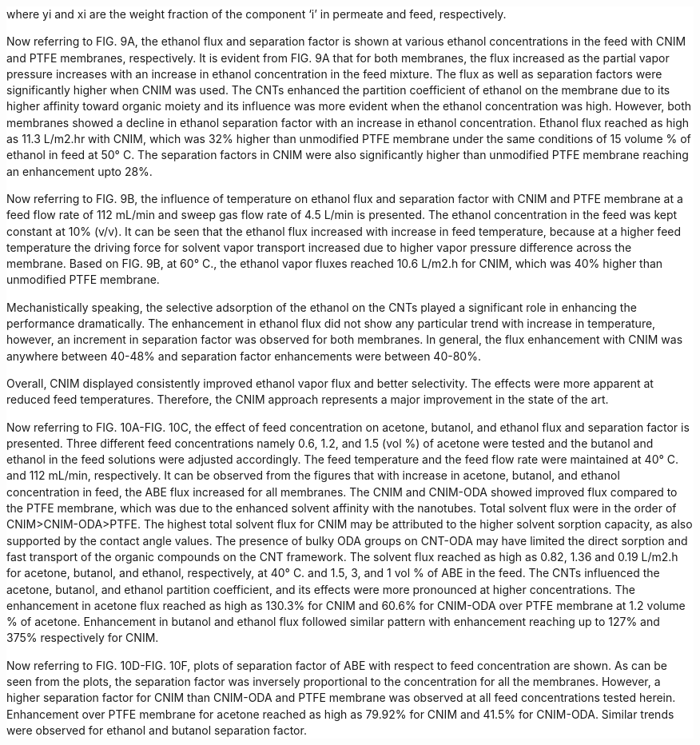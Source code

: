 where yi and xi are the weight fraction of the component ‘i’ in permeate and feed, respectively.

Now referring to FIG. 9A, the ethanol flux and separation factor is shown at various ethanol concentrations in the feed with CNIM and PTFE membranes, respectively. It is evident from FIG. 9A that for both membranes, the flux increased as the partial vapor pressure increases with an increase in ethanol concentration in the feed mixture. The flux as well as separation factors were significantly higher when CNIM was used. The CNTs enhanced the partition coefficient of ethanol on the membrane due to its higher affinity toward organic moiety and its influence was more evident when the ethanol concentration was high. However, both membranes showed a decline in ethanol separation factor with an increase in ethanol concentration. Ethanol flux reached as high as 11.3 L/m2.hr with CNIM, which was 32% higher than unmodified PTFE membrane under the same conditions of 15 volume % of ethanol in feed at 50° C. The separation factors in CNIM were also significantly higher than unmodified PTFE membrane reaching an enhancement upto 28%.

Now referring to FIG. 9B, the influence of temperature on ethanol flux and separation factor with CNIM and PTFE membrane at a feed flow rate of 112 mL/min and sweep gas flow rate of 4.5 L/min is presented. The ethanol concentration in the feed was kept constant at 10% (v/v). It can be seen that the ethanol flux increased with increase in feed temperature, because at a higher feed temperature the driving force for solvent vapor transport increased due to higher vapor pressure difference across the membrane. Based on FIG. 9B, at 60° C., the ethanol vapor fluxes reached 10.6 L/m2.h for CNIM, which was 40% higher than unmodified PTFE membrane.

Mechanistically speaking, the selective adsorption of the ethanol on the CNTs played a significant role in enhancing the performance dramatically. The enhancement in ethanol flux did not show any particular trend with increase in temperature, however, an increment in separation factor was observed for both membranes. In general, the flux enhancement with CNIM was anywhere between 40-48% and separation factor enhancements were between 40-80%.

Overall, CNIM displayed consistently improved ethanol vapor flux and better selectivity. The effects were more apparent at reduced feed temperatures. Therefore, the CNIM approach represents a major improvement in the state of the art.

Now referring to FIG. 10A-FIG. 10C, the effect of feed concentration on acetone, butanol, and ethanol flux and separation factor is presented. Three different feed concentrations namely 0.6, 1.2, and 1.5 (vol %) of acetone were tested and the butanol and ethanol in the feed solutions were adjusted accordingly. The feed temperature and the feed flow rate were maintained at 40° C. and 112 mL/min, respectively. It can be observed from the figures that with increase in acetone, butanol, and ethanol concentration in feed, the ABE flux increased for all membranes. The CNIM and CNIM-ODA showed improved flux compared to the PTFE membrane, which was due to the enhanced solvent affinity with the nanotubes. Total solvent flux were in the order of CNIM>CNIM-ODA>PTFE. The highest total solvent flux for CNIM may be attributed to the higher solvent sorption capacity, as also supported by the contact angle values. The presence of bulky ODA groups on CNT-ODA may have limited the direct sorption and fast transport of the organic compounds on the CNT framework. The solvent flux reached as high as 0.82, 1.36 and 0.19 L/m2.h for acetone, butanol, and ethanol, respectively, at 40° C. and 1.5, 3, and 1 vol % of ABE in the feed. The CNTs influenced the acetone, butanol, and ethanol partition coefficient, and its effects were more pronounced at higher concentrations. The enhancement in acetone flux reached as high as 130.3% for CNIM and 60.6% for CNIM-ODA over PTFE membrane at 1.2 volume % of acetone. Enhancement in butanol and ethanol flux followed similar pattern with enhancement reaching up to 127% and 375% respectively for CNIM.

Now referring to FIG. 10D-FIG. 10F, plots of separation factor of ABE with respect to feed concentration are shown. As can be seen from the plots, the separation factor was inversely proportional to the concentration for all the membranes. However, a higher separation factor for CNIM than CNIM-ODA and PTFE membrane was observed at all feed concentrations tested herein. Enhancement over PTFE membrane for acetone reached as high as 79.92% for CNIM and 41.5% for CNIM-ODA. Similar trends were observed for ethanol and butanol separation factor.

